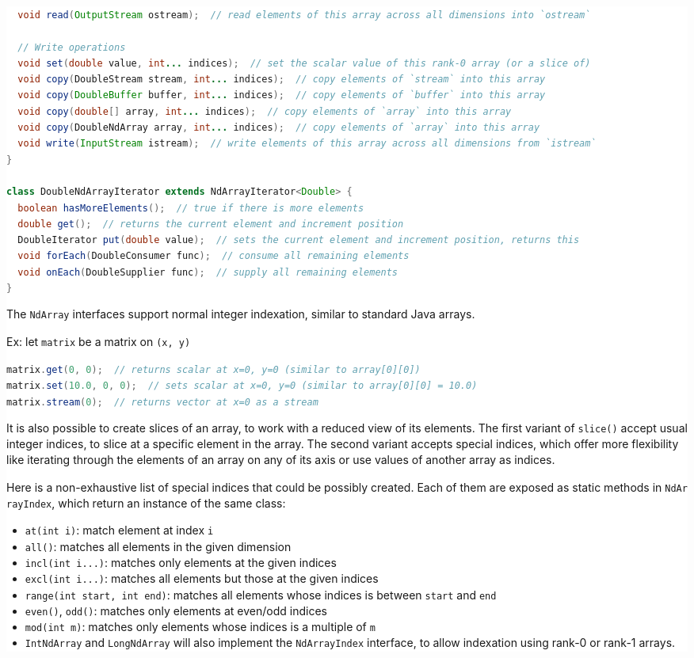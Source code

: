 ```java
  void read(OutputStream ostream);  // read elements of this array across all dimensions into `ostream` 
  
  // Write operations
  void set(double value, int... indices);  // set the scalar value of this rank-0 array (or a slice of)
  void copy(DoubleStream stream, int... indices);  // copy elements of `stream` into this array
  void copy(DoubleBuffer buffer, int... indices);  // copy elements of `buffer` into this array
  void copy(double[] array, int... indices);  // copy elements of `array` into this array
  void copy(DoubleNdArray array, int... indices);  // copy elements of `array` into this array
  void write(InputStream istream);  // write elements of this array across all dimensions from `istream`
}

class DoubleNdArrayIterator extends NdArrayIterator<Double> {
  boolean hasMoreElements();  // true if there is more elements
  double get();  // returns the current element and increment position
  DoubleIterator put(double value);  // sets the current element and increment position, returns this
  void forEach(DoubleConsumer func);  // consume all remaining elements
  void onEach(DoubleSupplier func);  // supply all remaining elements
}
```
The `NdArray` interfaces support normal integer indexation, similar to standard Java arrays. 

Ex: let `matrix` be a matrix on `(x, y)`
```java
matrix.get(0, 0);  // returns scalar at x=0, y=0 (similar to array[0][0])
matrix.set(10.0, 0, 0);  // sets scalar at x=0, y=0 (similar to array[0][0] = 10.0)
matrix.stream(0);  // returns vector at x=0 as a stream
```
It is also possible to create slices of an array, to work with a reduced view of its elements. The first variant 
of `slice()` accept usual integer indices, to slice at a specific element in the array. The second variant 
accepts special indices, which offer more flexibility like iterating through the elements of an array on any 
of its axis or use values of another array as indices.

Here is a non-exhaustive list of special indices that could be possibly created. Each of them are exposed as static
methods in `NdArrayIndex`, which return an instance of the same class:
* `at(int i)`: match element at index `i`
* `all()`: matches all elements in the given dimension
* `incl(int i...)`: matches only elements at the given indices
* `excl(int i...)`: matches all elements but those at the given indices
* `range(int start, int end)`: matches all elements whose indices is between `start` and `end`
* `even()`, `odd()`: matches only elements at even/odd indices
* `mod(int m)`: matches only elements whose indices is a multiple of `m`
* `IntNdArray` and `LongNdArray` will also implement the `NdArrayIndex` interface, to allow indexation
using rank-0 or rank-1 arrays.
